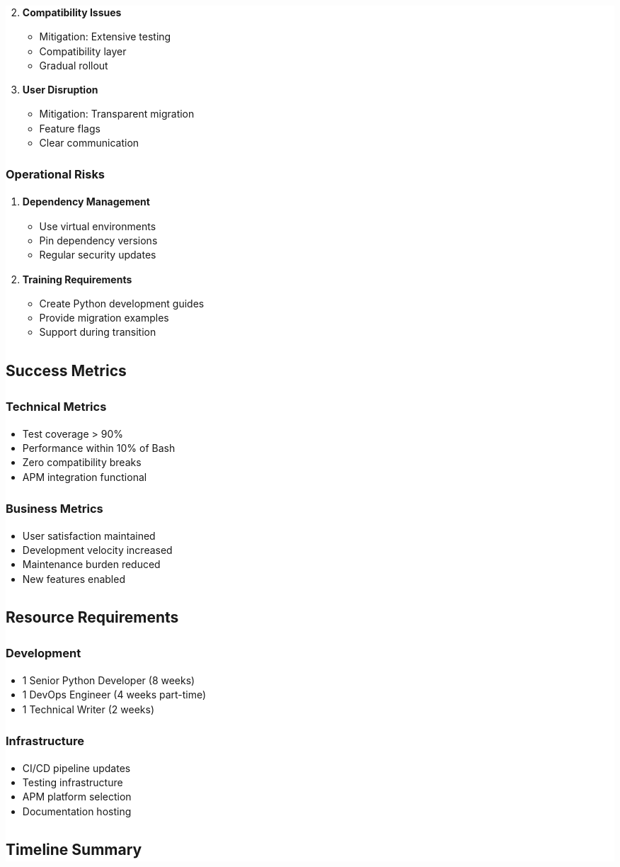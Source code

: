 2. **Compatibility Issues**
   - Mitigation: Extensive testing
   - Compatibility layer
   - Gradual rollout

3. **User Disruption**
   - Mitigation: Transparent migration
   - Feature flags
   - Clear communication

### Operational Risks
1. **Dependency Management**
   - Use virtual environments
   - Pin dependency versions
   - Regular security updates

2. **Training Requirements**
   - Create Python development guides
   - Provide migration examples
   - Support during transition

## Success Metrics

### Technical Metrics
- Test coverage > 90%
- Performance within 10% of Bash
- Zero compatibility breaks
- APM integration functional

### Business Metrics
- User satisfaction maintained
- Development velocity increased
- Maintenance burden reduced
- New features enabled

## Resource Requirements

### Development
- 1 Senior Python Developer (8 weeks)
- 1 DevOps Engineer (4 weeks part-time)
- 1 Technical Writer (2 weeks)

### Infrastructure
- CI/CD pipeline updates
- Testing infrastructure
- APM platform selection
- Documentation hosting

## Timeline Summary
